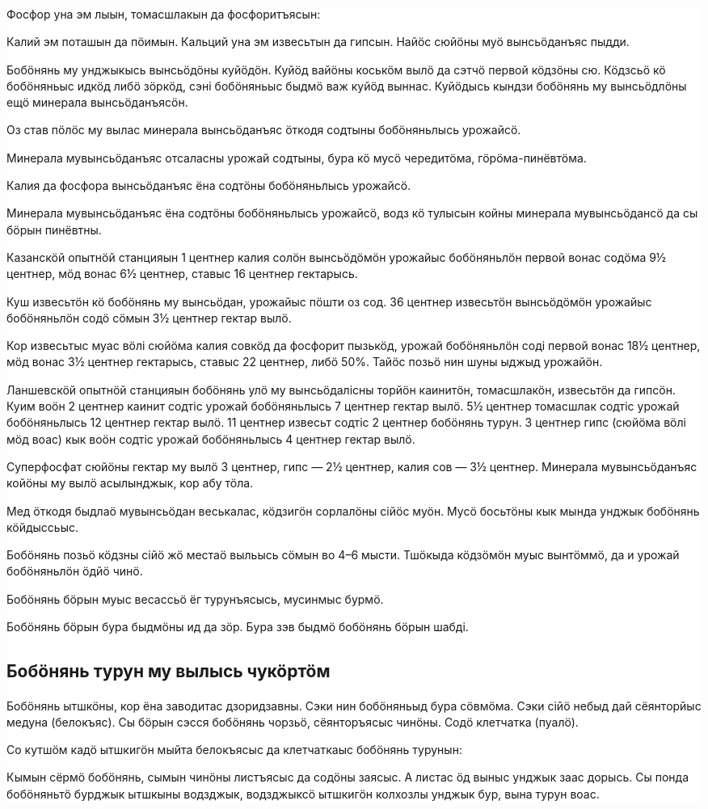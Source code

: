 Фосфор уна эм лыын, томасшлакын да фосфоритъясын:

Калий эм поташын да пӧимын. Кальций уна эм извесьтын да гипсын. Найӧс сюйӧны муӧ вынсьӧданъяс пыдди.

Бобӧнянь му унджыкысь вынсьӧдӧны куйӧдӧн. Куйӧд вайӧны коськӧм вылӧ да сэтчӧ первой кӧдзӧны сю. Кӧдзсьӧ кӧ бобӧняньыс идкӧд либӧ зӧркӧд, сэні бобӧняньыс быдмӧ важ куйӧд выннас. Куйӧдысь кындзи бобӧнянь му вынсьӧдлӧны ещӧ минерала вынсьӧданъясӧн.

Оз став пӧлӧс му вылас минерала вынсьӧданъяс ӧткодя содтыны бобӧняньлысь урожайсӧ.

Минерала мувынсьӧданъяс отсаласны урожай содтыны, бура кӧ мусӧ чередитӧма, гӧрӧма-пинёвтӧма.

Калия да фосфора вынсьӧданъяс ёна содтӧны бобӧняньлысь урожайсӧ.

Минерала мувынсьӧданъяс ёна содтӧны бобӧняньлысь урожайсӧ, водз кӧ тулысын койны минерала мувынсьӧдансӧ да сы бӧрын пинёвтны.

Казанскӧй опытнӧй станцияын 1 центнер калия солӧн вынсьӧдӧмӧн урожайыс бобӧняньлӧн первой вонас содӧма 9½ центнер, мӧд вонас 6½ центнер, ставыс 16 центнер гектарысь.

Куш извесьтӧн кӧ бобӧнянь му вынсьӧдан, урожайыс пӧшти оз сод. 36 центнер извесьтӧн вынсьӧдӧмӧн урожайыс бобӧняньлӧн содӧ сӧмын 3½ центнер гектар вылӧ.

Кор извесьтыс муас вӧлі сюйӧма калия совкӧд да фосфорит пызькӧд, урожай бобӧняньлӧн соді первой вонас 18½ центнер, мӧд вонас 3½ центнер гектарысь, ставыс 22 центнер, либӧ 50%. Тайӧс позьӧ нин шуны ыджыд урожайӧн.

Ланшевскӧй опытнӧй станцияын бобӧнянь улӧ му вынсьӧдалісны торйӧн каинитӧн, томасшлакӧн, извесьтӧн да гипсӧн. Куим воӧн 2 центнер каинит содтіс урожай бобӧняньлысь 7 центнер гектар вылӧ. 5½ центнер томасшлак содтіс урожай бобӧняньлысь 12 центнер гектар вылӧ. 11 центнер извесьт содтіс 2 центнер бобӧнянь турун. 3 центнер гипс (сюйӧма вӧлі мӧд воас) кык воӧн содтіс урожай бобӧняньлысь 4 центнер гектар вылӧ.

Суперфосфат сюйӧны гектар му вылӧ 3 центнер, гипс — 2½ центнер, калия сов — 3½ центнер. Минерала мувынсьӧданъяс койӧны му вылӧ асылынджык, кор абу тӧла.

Мед ӧткодя быдлаӧ мувынсьӧдан веськалас, кӧдзигӧн сорлалӧны сійӧс муӧн. Мусӧ босьтӧны кык мында унджык бобӧнянь кӧйдыссьыс.

Бобӧнянь позьӧ кӧдзны сійӧ жӧ местаӧ выльысь сӧмын во 4–6 мысти. Тшӧкыда кӧдзӧмӧн муыс вынтӧммӧ, да и урожай бобӧняньлӧн ӧдйӧ чинӧ.

Бобӧнянь бӧрын муыс весассьӧ ёг турунъясысь, мусинмыс бурмӧ.

Бобӧнянь бӧрын бура быдмӧны ид да зӧр. Бура зэв быдмӧ бобӧнянь бӧрын шабді.

## Бобӧнянь турун му вылысь чукӧртӧм

Бобӧнянь ытшкӧны, кор ёна заводитас дзоридзавны. Сэки нин бобӧняньыд бура сӧвмӧма. Сэки сійӧ небыд дай сёянторйыс медуна (белокъяс). Сы бӧрын сэсся бобӧнянь чорзьӧ, сёянторъясыс чинӧны. Содӧ клетчатка (пуалӧ).

Со кутшӧм кадӧ ытшкигӧн мыйта белокъясыс да клетчаткаыс бобӧнянь турунын:

Кымын сёрмӧ бобӧнянь, сымын чинӧны листъясыс да содӧны заясыс. А листас ӧд выныс унджык заас дорысь. Сы понда бобӧняньтӧ бурджык ытшкыны водзджык, водзджыксӧ ытшкигӧн колхозлы унджык бур, вына турун воас.
